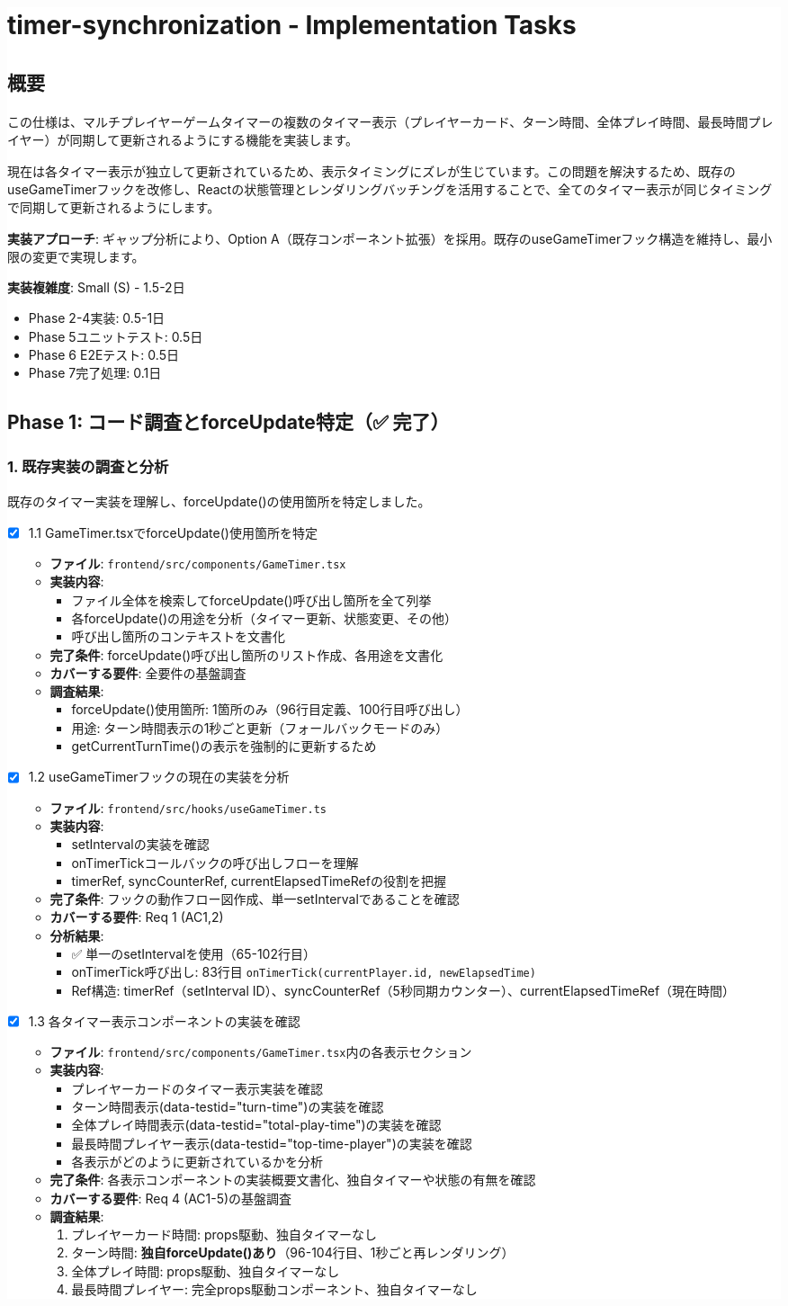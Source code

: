# timer-synchronization - Implementation Tasks

## 概要

この仕様は、マルチプレイヤーゲームタイマーの複数のタイマー表示（プレイヤーカード、ターン時間、全体プレイ時間、最長時間プレイヤー）が同期して更新されるようにする機能を実装します。

現在は各タイマー表示が独立して更新されているため、表示タイミングにズレが生じています。この問題を解決するため、既存のuseGameTimerフックを改修し、Reactの状態管理とレンダリングバッチングを活用することで、全てのタイマー表示が同じタイミングで同期して更新されるようにします。

**実装アプローチ**: ギャップ分析により、Option A（既存コンポーネント拡張）を採用。既存のuseGameTimerフック構造を維持し、最小限の変更で実現します。

**実装複雑度**: Small (S) - 1.5-2日
- Phase 2-4実装: 0.5-1日
- Phase 5ユニットテスト: 0.5日
- Phase 6 E2Eテスト: 0.5日
- Phase 7完了処理: 0.1日

## Phase 1: コード調査とforceUpdate特定（✅ 完了）

### 1. 既存実装の調査と分析

既存のタイマー実装を理解し、forceUpdate()の使用箇所を特定しました。

- [x] 1.1 GameTimer.tsxでforceUpdate()使用箇所を特定
  - **ファイル**: `frontend/src/components/GameTimer.tsx`
  - **実装内容**:
    - ファイル全体を検索してforceUpdate()呼び出し箇所を全て列挙
    - 各forceUpdate()の用途を分析（タイマー更新、状態変更、その他）
    - 呼び出し箇所のコンテキストを文書化
  - **完了条件**: forceUpdate()呼び出し箇所のリスト作成、各用途を文書化
  - **カバーする要件**: 全要件の基盤調査
  - **調査結果**:
    - forceUpdate()使用箇所: 1箇所のみ（96行目定義、100行目呼び出し）
    - 用途: ターン時間表示の1秒ごと更新（フォールバックモードのみ）
    - getCurrentTurnTime()の表示を強制的に更新するため

- [x] 1.2 useGameTimerフックの現在の実装を分析
  - **ファイル**: `frontend/src/hooks/useGameTimer.ts`
  - **実装内容**:
    - setIntervalの実装を確認
    - onTimerTickコールバックの呼び出しフローを理解
    - timerRef, syncCounterRef, currentElapsedTimeRefの役割を把握
  - **完了条件**: フックの動作フロー図作成、単一setIntervalであることを確認
  - **カバーする要件**: Req 1 (AC1,2)
  - **分析結果**:
    - ✅ 単一のsetIntervalを使用（65-102行目）
    - onTimerTick呼び出し: 83行目 `onTimerTick(currentPlayer.id, newElapsedTime)`
    - Ref構造: timerRef（setInterval ID）、syncCounterRef（5秒同期カウンター）、currentElapsedTimeRef（現在時間）

- [x] 1.3 各タイマー表示コンポーネントの実装を確認
  - **ファイル**: `frontend/src/components/GameTimer.tsx`内の各表示セクション
  - **実装内容**:
    - プレイヤーカードのタイマー表示実装を確認
    - ターン時間表示(data-testid="turn-time")の実装を確認
    - 全体プレイ時間表示(data-testid="total-play-time")の実装を確認
    - 最長時間プレイヤー表示(data-testid="top-time-player")の実装を確認
    - 各表示がどのように更新されているかを分析
  - **完了条件**: 各表示コンポーネントの実装概要文書化、独自タイマーや状態の有無を確認
  - **カバーする要件**: Req 4 (AC1-5)の基盤調査
  - **調査結果**:
    1. プレイヤーカード時間: props駆動、独自タイマーなし
    2. ターン時間: **独自forceUpdate()あり**（96-104行目、1秒ごと再レンダリング）
    3. 全体プレイ時間: props駆動、独自タイマーなし
    4. 最長時間プレイヤー: 完全props駆動コンポーネント、独自タイマーなし